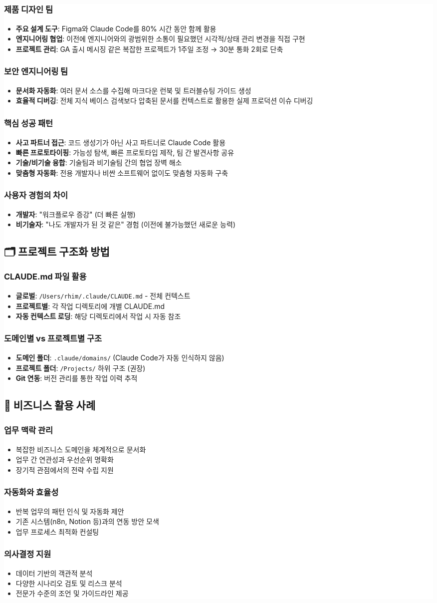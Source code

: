 ### 제품 디자인 팀
- **주요 설계 도구**: Figma와 Claude Code를 80% 시간 동안 함께 활용
- **엔지니어링 협업**: 이전에 엔지니어와의 광범위한 소통이 필요했던 시각적/상태 관리 변경을 직접 구현
- **프로젝트 관리**: GA 출시 메시징 같은 복잡한 프로젝트가 1주일 조정 → 30분 통화 2회로 단축

### 보안 엔지니어링 팀
- **문서화 자동화**: 여러 문서 소스를 수집해 마크다운 런북 및 트러블슈팅 가이드 생성
- **효율적 디버깅**: 전체 지식 베이스 검색보다 압축된 문서를 컨텍스트로 활용한 실제 프로덕션 이슈 디버깅

### 핵심 성공 패턴
- **사고 파트너 접근**: 코드 생성기가 아닌 사고 파트너로 Claude Code 활용
- **빠른 프로토타이핑**: 가능성 탐색, 빠른 프로토타입 제작, 팀 간 발견사항 공유
- **기술/비기술 융합**: 기술팀과 비기술팀 간의 협업 장벽 해소
- **맞춤형 자동화**: 전용 개발자나 비싼 소프트웨어 없이도 맞춤형 자동화 구축

### 사용자 경험의 차이
- **개발자**: "워크플로우 증강" (더 빠른 실행)
- **비기술자**: "나도 개발자가 된 것 같은" 경험 (이전에 불가능했던 새로운 능력)

## 🗂️ 프로젝트 구조화 방법

### CLAUDE.md 파일 활용
- **글로벌**: `/Users/rhim/.claude/CLAUDE.md` - 전체 컨텍스트
- **프로젝트별**: 각 작업 디렉토리에 개별 CLAUDE.md
- **자동 컨텍스트 로딩**: 해당 디렉토리에서 작업 시 자동 참조

### 도메인별 vs 프로젝트별 구조
- **도메인 폴더**: `.claude/domains/` (Claude Code가 자동 인식하지 않음)
- **프로젝트 폴더**: `/Projects/` 하위 구조 (권장)
- **Git 연동**: 버전 관리를 통한 작업 이력 추적

## 💼 비즈니스 활용 사례

### 업무 맥락 관리
- 복잡한 비즈니스 도메인을 체계적으로 문서화
- 업무 간 연관성과 우선순위 명확화
- 장기적 관점에서의 전략 수립 지원

### 자동화와 효율성
- 반복 업무의 패턴 인식 및 자동화 제안
- 기존 시스템(n8n, Notion 등)과의 연동 방안 모색
- 업무 프로세스 최적화 컨설팅

### 의사결정 지원
- 데이터 기반의 객관적 분석
- 다양한 시나리오 검토 및 리스크 분석
- 전문가 수준의 조언 및 가이드라인 제공
